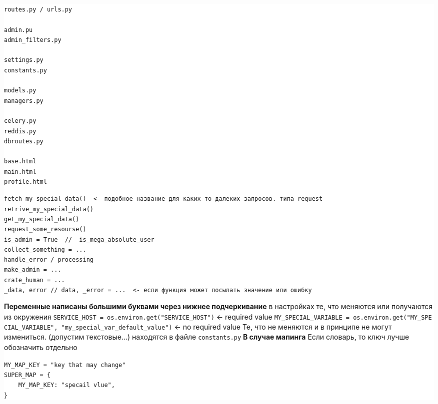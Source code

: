 ```
routes.py / urls.py

admin.pu
admin_filters.py

settings.py
constants.py

models.py
managers.py

celery.py
reddis.py
dbroutes.py

base.html
main.html
profile.html
```
```
fetch_my_special_data()  <- подобное название для каких-то далеких запросов. типа request_
retrive_my_special_data()
get_my_special_data()
request_some_resourse()
is_admin = True  //  is_mega_absolute_user
collect_something = ...
handle_error / processing
make_admin = ... 
crate_human = ...
_data, error // data, _error = ...  <- если функция может посылать значение или ошибку
```

**Переменные написаны большими буквами через нижнее подчеркивание**
в настройках те, что меняются или получаются из окружения
`SERVICE_HOST = os.environ.get("SERVICE_HOST")`  <- required value
`MY_SPECIAL_VARIABLE = os.environ.get("MY_SPECIAL_VARIABLE", "my_special_var_default_value")`  <- no required value
Те, что не меняются и в принципе не могут измениться. (допустим текстовые...)
находятся в файле `constants.py`
**В случае мапинга**
Если словарь, то ключ лучше обозначить отдельно 
```
MY_MAP_KEY = "key that may change"
SUPER_MAP = {
    MY_MAP_KEY: "specail vlue",
}
```
